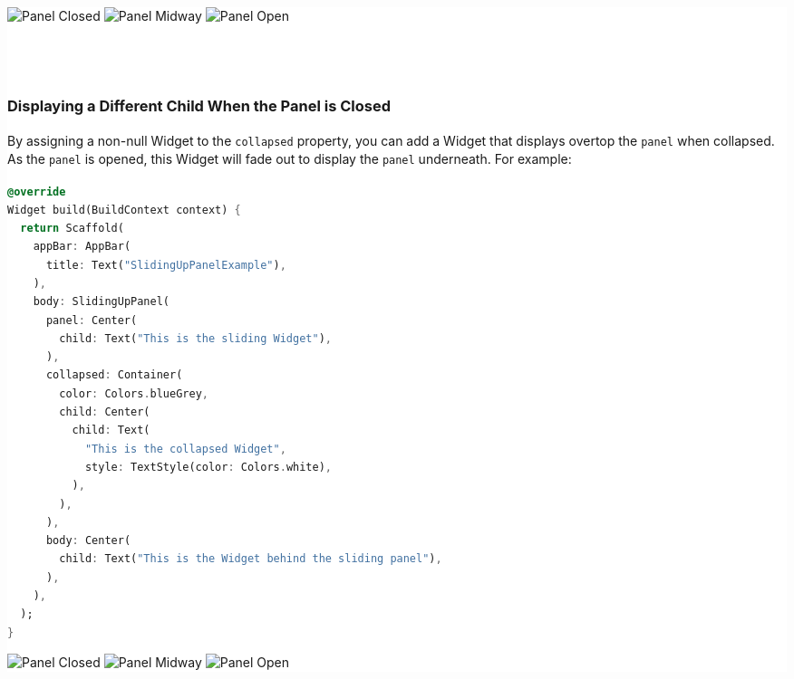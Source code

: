 <p float="left">
  <img alt="Panel Closed" width="217px" src="https://raw.githubusercontent.com/akshathjain/sliding_up_panel/master/screenshots/backdropclosed.png">
  <img alt="Panel Midway" width="217px" src="https://raw.githubusercontent.com/akshathjain/sliding_up_panel/master/screenshots/backdropmidway.png">
  <img alt="Panel Open" width="217px" src="https://raw.githubusercontent.com/akshathjain/sliding_up_panel/master/screenshots/backdropopen.png">
</p>

<br>
<br>

### Displaying a Different Child When the Panel is Closed
By assigning a non-null Widget to the `collapsed` property, you can add a Widget that displays overtop the `panel` when collapsed. As the `panel` is opened, this Widget will fade out to display the `panel` underneath. For example:

```dart
@override
Widget build(BuildContext context) {
  return Scaffold(
    appBar: AppBar(
      title: Text("SlidingUpPanelExample"),
    ),
    body: SlidingUpPanel(
      panel: Center(
        child: Text("This is the sliding Widget"),
      ),
      collapsed: Container(
        color: Colors.blueGrey,
        child: Center(
          child: Text(
            "This is the collapsed Widget",
            style: TextStyle(color: Colors.white),
          ),
        ),
      ),
      body: Center(
        child: Text("This is the Widget behind the sliding panel"),
      ),
    ),
  );
}
```

<p float="left">
  <img alt="Panel Closed" width="217px" src="https://raw.githubusercontent.com/akshathjain/sliding_up_panel/master/screenshots/collapsedpanelclosed.png">
  <img alt="Panel Midway" width="217px" src="https://raw.githubusercontent.com/akshathjain/sliding_up_panel/master/screenshots/collapsedpanelmidway.png">
  <img alt="Panel Open" width="217px" src="https://raw.githubusercontent.com/akshathjain/sliding_up_panel/master/screenshots/collapsedpanelopen.png">
</p>


